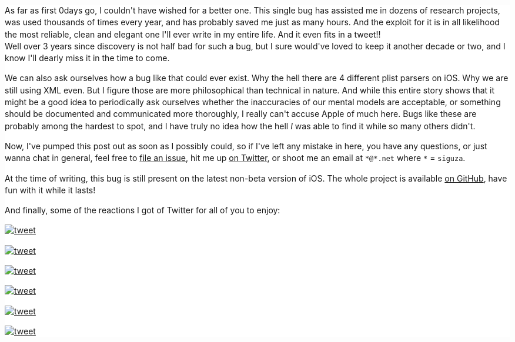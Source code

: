 As far as first 0days go, I couldn't have wished for a better one. This single bug has assisted me in dozens of research projects, was used thousands of times every year, and has probably saved me just as many hours. And the exploit for it is in all likelihood the most reliable, clean and elegant one I'll ever write in my entire life. And it even fits in a tweet!!  
Well over 3 years since discovery is not half bad for such a bug, but I sure would've loved to keep it another decade or two, and I know I'll dearly miss it in the time to come.

We can also ask ourselves how a bug like that could ever exist. Why the hell there are 4 different plist parsers on iOS. Why we are still using XML even. But I figure those are more philosophical than technical in nature. And while this entire story shows that it might be a good idea to periodically ask ourselves whether the inaccuracies of our mental models are acceptable, or something should be documented and communicated more thoroughly, I really can't accuse Apple of much here. Bugs like these are probably among the hardest to spot, and I have truly no idea how the hell _I_ was able to find it while so many others didn't.

Now, I've pumped this post out as soon as I possibly could, so if I've left any mistake in here, you have any questions, or just wanna chat in general, feel free to [file an issue][issue], hit me up [on Twitter][twitter], or shoot me an email at `*@*.net` where `*` = `siguza`.

At the time of writing, this bug is still present on the latest non-beta version of iOS. The whole project is available [on GitHub][repo], have fun with it while it lasts!

And finally, some of the reactions I got of Twitter for all of you to enjoy:

[![tweet](assets/img/2-joke.png)][joke]

[![tweet](assets/img/3-silly.png)][silly]

[![tweet](assets/img/4-slick.png)][slick]

[![tweet](assets/img/5-beautiful.png)][beautiful]

[![tweet](assets/img/6-thonk.png)][thonk]

[![tweet](assets/img/7-lmao.png)][lmao]


  [poc]: https://twitter.com/s1guza/status/1255641164885131268
  [lore]: https://tardis.fandom.com/wiki/Psychic_paper
  [xkcd-url]: https://xkcd.com/1144/
  [xkcd-img]: https://imgs.xkcd.com/comics/tags.png
  [entlist]: http://newosxbook.com/ent.jl
  [cl0ver]: https://siguza.github.io/cl0ver/
  [bsdinit]: https://opensource.apple.com/source/xnu/xnu-6153.61.1/iokit/bsddev/IOKitBSDInit.cpp.auto.html
  [iouc]: https://opensource.apple.com/source/xnu/xnu-6153.61.1/iokit/Kernel/IOUserClient.cpp.auto.html
  [iokituser]: https://opensource.apple.com/source/IOKitUser/IOKitUser-1726.41.1/IOCFUnserialize.tab.c.auto.html
  [cf]: https://opensource.apple.com/source/CF/CF-1153.18/CFPropertyList.c.auto.html
  [src]: https://github.com/Siguza/psychicpaper/tree/master/src
  [cve]: https://support.apple.com/en-us/HT211102
  [tweet]: https://twitter.com/LinusHenze/status/1243170188205461508
  [issue]: https://github.com/Siguza/psychicpaper/issues
  [twitter]: https://twitter.com/s1guza
  [repo]: https://github.com/Siguza/psychicpaper
  [joke]: https://twitter.com/joshuaseltzer/status/1255653827191148544
  [silly]: https://twitter.com/chronic/status/1255679349186981889
  [slick]: https://twitter.com/da5ch0/status/1255946105268961280
  [beautiful]: https://twitter.com/Emu4iOS/status/1255929980808298500
  [thonk]: https://twitter.com/nicolas09F9/status/1255906004719538182
  [lmao]: https://twitter.com/InvoxiPlayGames/status/1255648539851587585
  [proxy]: https://github.com/Siguza/psychicpaper/blob/master/stuff/proxy.m

